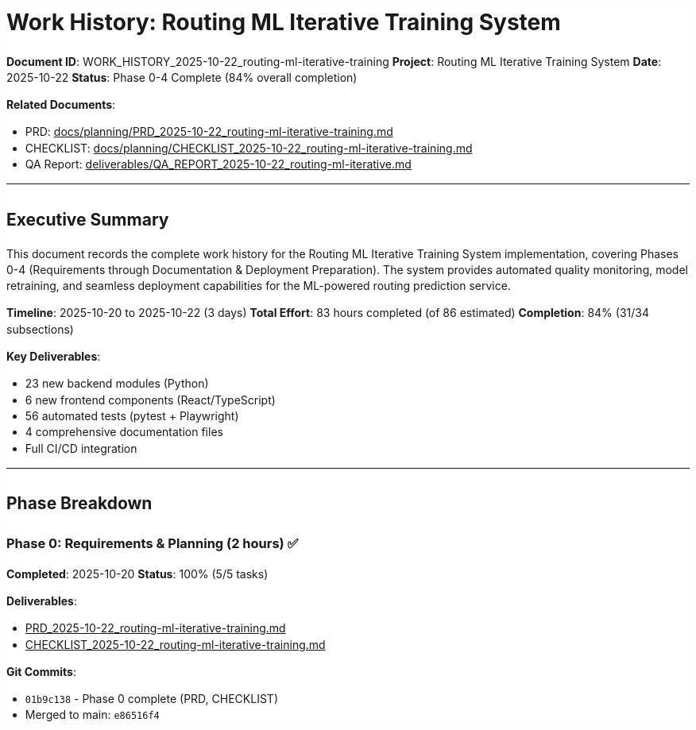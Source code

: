 # Work History: Routing ML Iterative Training System

**Document ID**: WORK_HISTORY_2025-10-22_routing-ml-iterative-training
**Project**: Routing ML Iterative Training System
**Date**: 2025-10-22
**Status**: Phase 0-4 Complete (84% overall completion)

**Related Documents**:
- PRD: [docs/planning/PRD_2025-10-22_routing-ml-iterative-training.md](../planning/PRD_2025-10-22_routing-ml-iterative-training.md)
- CHECKLIST: [docs/planning/CHECKLIST_2025-10-22_routing-ml-iterative-training.md](../planning/CHECKLIST_2025-10-22_routing-ml-iterative-training.md)
- QA Report: [deliverables/QA_REPORT_2025-10-22_routing-ml-iterative.md](../../deliverables/QA_REPORT_2025-10-22_routing-ml-iterative.md)

---

## Executive Summary

This document records the complete work history for the Routing ML Iterative Training System implementation, covering Phases 0-4 (Requirements through Documentation & Deployment Preparation). The system provides automated quality monitoring, model retraining, and seamless deployment capabilities for the ML-powered routing prediction service.

**Timeline**: 2025-10-20 to 2025-10-22 (3 days)
**Total Effort**: 83 hours completed (of 86 estimated)
**Completion**: 84% (31/34 subsections)

**Key Deliverables**:
- 23 new backend modules (Python)
- 6 new frontend components (React/TypeScript)
- 56 automated tests (pytest + Playwright)
- 4 comprehensive documentation files
- Full CI/CD integration

---

## Phase Breakdown

### Phase 0: Requirements & Planning (2 hours) ✅

**Completed**: 2025-10-20
**Status**: 100% (5/5 tasks)

**Deliverables**:
- [PRD_2025-10-22_routing-ml-iterative-training.md](../planning/PRD_2025-10-22_routing-ml-iterative-training.md)
- [CHECKLIST_2025-10-22_routing-ml-iterative-training.md](../planning/CHECKLIST_2025-10-22_routing-ml-iterative-training.md)

**Git Commits**:
- `01b9c138` - Phase 0 complete (PRD, CHECKLIST)
- Merged to main: `e86516f4`
